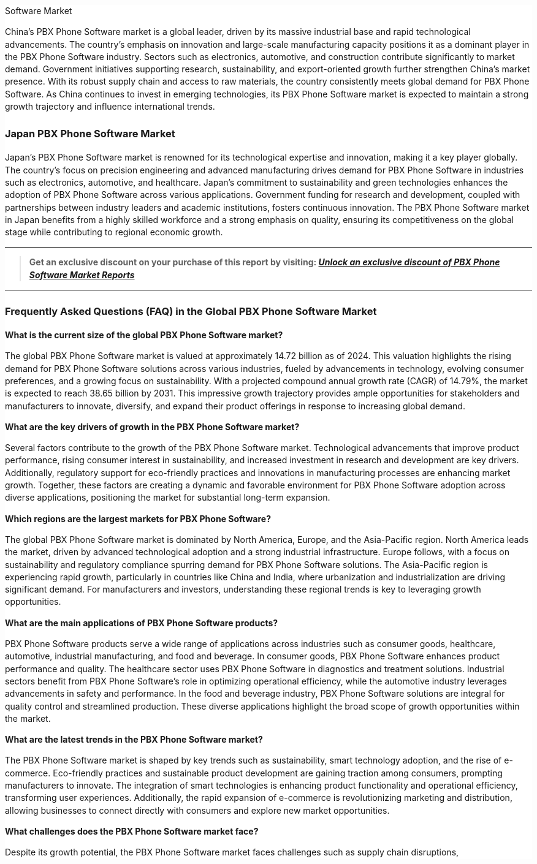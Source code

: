 Software Market</h3><p>China&rsquo;s PBX Phone Software market is a global leader, driven by its massive industrial base and rapid technological advancements. The country&rsquo;s emphasis on innovation and large-scale manufacturing capacity positions it as a dominant player in the PBX Phone Software industry. Sectors such as electronics, automotive, and construction contribute significantly to market demand. Government initiatives supporting research, sustainability, and export-oriented growth further strengthen China&rsquo;s market presence. With its robust supply chain and access to raw materials, the country consistently meets global demand for PBX Phone Software. As China continues to invest in emerging technologies, its PBX Phone Software market is expected to maintain a strong growth trajectory and influence international trends.</p><h3>Japan PBX Phone Software Market</h3><p>Japan&rsquo;s PBX Phone Software market is renowned for its technological expertise and innovation, making it a key player globally. The country&rsquo;s focus on precision engineering and advanced manufacturing drives demand for PBX Phone Software in industries such as electronics, automotive, and healthcare. Japan&rsquo;s commitment to sustainability and green technologies enhances the adoption of PBX Phone Software across various applications. Government funding for research and development, coupled with partnerships between industry leaders and academic institutions, fosters continuous innovation. The PBX Phone Software market in Japan benefits from a highly skilled workforce and a strong emphasis on quality, ensuring its competitiveness on the global stage while contributing to regional economic growth.</p><hr /><blockquote><p><strong>Get an exclusive discount on your purchase of this report by visiting: <em><a href="://marketresearchpulse.com/ask-for-discount/88911?utm_source=Github&amp;utm_medium=091">Unlock an exclusive discount of PBX Phone Software Market Reports</a></em>&nbsp;</strong></p></blockquote><hr /><h3>Frequently Asked Questions (FAQ) in the Global PBX Phone Software Market</h3><p><strong>What is the current size of the global PBX Phone Software market?</strong></p><p>The global PBX Phone Software market is valued at approximately 14.72 billion as of 2024. This valuation highlights the rising demand for PBX Phone Software solutions across various industries, fueled by advancements in technology, evolving consumer preferences, and a growing focus on sustainability. With a projected compound annual growth rate (CAGR) of 14.79%, the market is expected to reach 38.65 billion by 2031. This impressive growth trajectory provides ample opportunities for stakeholders and manufacturers to innovate, diversify, and expand their product offerings in response to increasing global demand.</p><p><strong>What are the key drivers of growth in the PBX Phone Software market?</strong></p><p>Several factors contribute to the growth of the PBX Phone Software market. Technological advancements that improve product performance, rising consumer interest in sustainability, and increased investment in research and development are key drivers. Additionally, regulatory support for eco-friendly practices and innovations in manufacturing processes are enhancing market growth. Together, these factors are creating a dynamic and favorable environment for PBX Phone Software adoption across diverse applications, positioning the market for substantial long-term expansion.</p><p><strong>Which regions are the largest markets for PBX Phone Software?</strong></p><p>The global PBX Phone Software market is dominated by North America, Europe, and the Asia-Pacific region. North America leads the market, driven by advanced technological adoption and a strong industrial infrastructure. Europe follows, with a focus on sustainability and regulatory compliance spurring demand for PBX Phone Software solutions. The Asia-Pacific region is experiencing rapid growth, particularly in countries like China and India, where urbanization and industrialization are driving significant demand. For manufacturers and investors, understanding these regional trends is key to leveraging growth opportunities.</p><p><strong>What are the main applications of PBX Phone Software products?</strong></p><p>PBX Phone Software products serve a wide range of applications across industries such as consumer goods, healthcare, automotive, industrial manufacturing, and food and beverage. In consumer goods, PBX Phone Software enhances product performance and quality. The healthcare sector uses PBX Phone Software in diagnostics and treatment solutions. Industrial sectors benefit from PBX Phone Software&rsquo;s role in optimizing operational efficiency, while the automotive industry leverages advancements in safety and performance. In the food and beverage industry, PBX Phone Software solutions are integral for quality control and streamlined production. These diverse applications highlight the broad scope of growth opportunities within the market.</p><p><strong>What are the latest trends in the PBX Phone Software market?</strong></p><p>The PBX Phone Software market is shaped by key trends such as sustainability, smart technology adoption, and the rise of e-commerce. Eco-friendly practices and sustainable product development are gaining traction among consumers, prompting manufacturers to innovate. The integration of smart technologies is enhancing product functionality and operational efficiency, transforming user experiences. Additionally, the rapid expansion of e-commerce is revolutionizing marketing and distribution, allowing businesses to connect directly with consumers and explore new market opportunities.</p><p><strong>What challenges does the PBX Phone Software market face?</strong></p><p>Despite its growth potential, the PBX Phone Software market faces challenges such as supply chain disruptions,